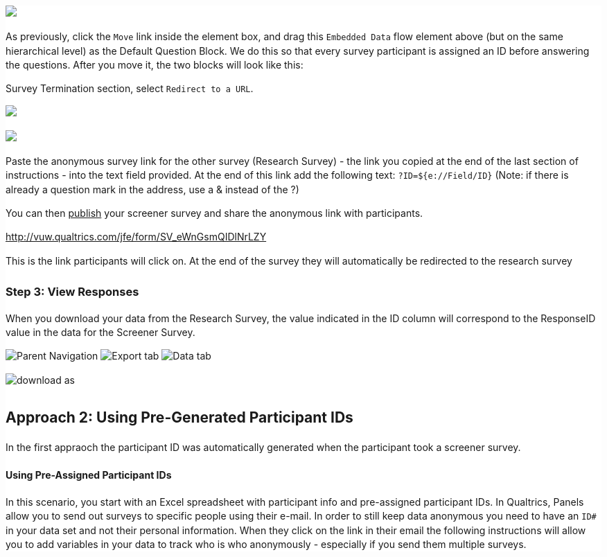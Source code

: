 ![](https://i.imgur.com/Bo2zhPr.png)


As previously, click the `Move` link inside the element box, and drag this `Embedded Data` flow element above (but on the same hierarchical level) as the Default Question Block. We do this so that every survey participant is assigned an ID before answering the questions. After you move it, the two blocks will look like this:


Survey Termination section, select `Redirect to a URL`.

![](https://i.imgur.com/bSEjKPj.png)

![](https://i.imgur.com/Gr9xDbf.png)

Paste the anonymous survey link for the other survey (Research Survey) - the link you copied at the end of the last section of instructions - into the text field provided. At the end of this link add the following text:
`?ID=${e://Field/ID}`
(Note: if there is already a question mark in the address, use a & instead of the ?)



You can then [publish](https://www.qualtrics.com/support/survey-platform/survey-module/survey-publishing-versions/) your screener survey and share the anonymous link with participants.

http://vuw.qualtrics.com/jfe/form/SV_eWnGsmQIDlNrLZY
 
This is the link participants will click on. At the end of the survey they will automatically be redirected to the research survey

### Step 3: **View Responses**
When you download your data from the Research Survey, the value indicated in the ID column will correspond to the ResponseID value in the data for the Screener Survey.

![Parent Navigation](https://i.imgur.com/lILW7Lo.png)
![Export tab](https://i.imgur.com/BkbFeDR.png)
![Data tab](https://i.imgur.com/yN69Cpl.png)


![download as](https://i.imgur.com/YjVFj22.png)


## Approach 2: Using Pre-Generated Participant IDs


In the first appraoch the participant ID was automatically generated when the participant took a screener survey. 

#### Using Pre-Assigned Participant IDs
In this scenario, you start with an Excel spreadsheet with participant info and pre-assigned participant IDs. In Qualtrics, Panels allow you to send out surveys to specific people using their e-mail. 
In order to still keep data anonymous you need to have an `ID#` in your data set and not their personal information. When they click on the link in their email the following instructions will allow you to add variables in your data to track who is who anonymously - especially if you send them multiple surveys.
